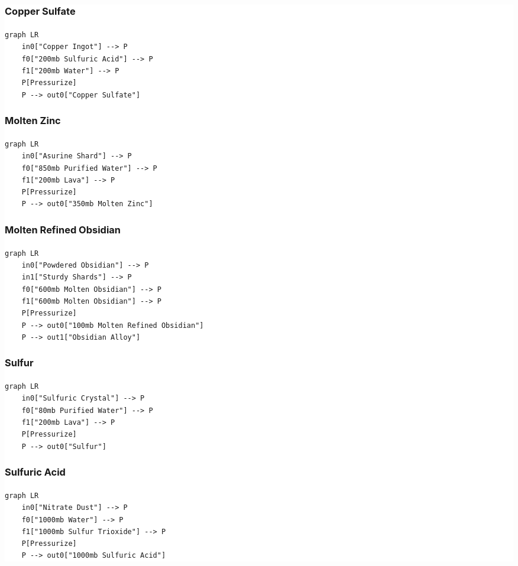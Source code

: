 ### Copper Sulfate
```mermaid
graph LR
    in0["Copper Ingot"] --> P
    f0["200mb Sulfuric Acid"] --> P
    f1["200mb Water"] --> P
    P[Pressurize]
    P --> out0["Copper Sulfate"]
```

### Molten Zinc
```mermaid
graph LR
    in0["Asurine Shard"] --> P
    f0["850mb Purified Water"] --> P
    f1["200mb Lava"] --> P
    P[Pressurize]
    P --> out0["350mb Molten Zinc"]
```

### Molten Refined Obsidian
```mermaid
graph LR
    in0["Powdered Obsidian"] --> P
    in1["Sturdy Shards"] --> P
    f0["600mb Molten Obsidian"] --> P
    f1["600mb Molten Obsidian"] --> P
    P[Pressurize]
    P --> out0["100mb Molten Refined Obsidian"]
    P --> out1["Obsidian Alloy"]
```

### Sulfur
```mermaid
graph LR
    in0["Sulfuric Crystal"] --> P
    f0["80mb Purified Water"] --> P
    f1["200mb Lava"] --> P
    P[Pressurize]
    P --> out0["Sulfur"]
```

### Sulfuric Acid
```mermaid
graph LR
    in0["Nitrate Dust"] --> P
    f0["1000mb Water"] --> P
    f1["1000mb Sulfur Trioxide"] --> P
    P[Pressurize]
    P --> out0["1000mb Sulfuric Acid"]
```
